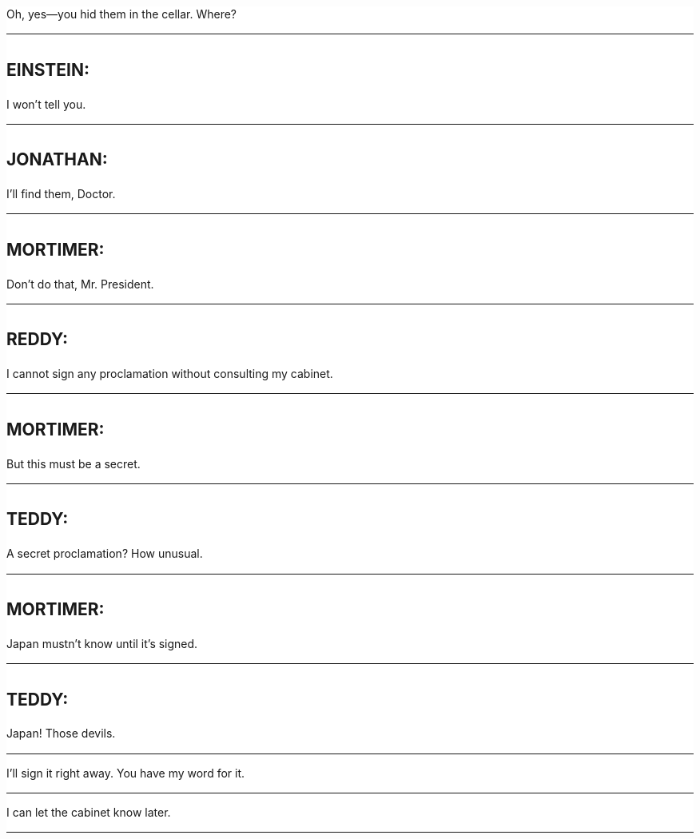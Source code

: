Oh, yes—you hid them in the cellar. Where?

---

## EINSTEIN:
I won’t tell you.

---

## JONATHAN:
I’ll find them, Doctor.

---

## MORTIMER:
Don’t do that, Mr. President.

---

## REDDY:
I cannot sign any proclamation without consulting my cabinet.

---

## MORTIMER:
But this must be a secret.

---

## TEDDY:
A secret proclamation? How unusual.

---

## MORTIMER:
Japan mustn’t know until it’s signed.

---

## TEDDY:
Japan! Those devils.

---

I’ll sign it right away. You have my word for it.

---

I can let the cabinet know later.

---